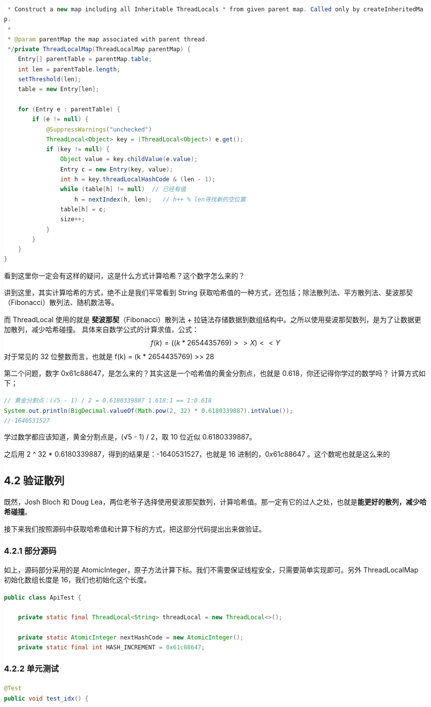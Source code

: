 ```java
 * Construct a new map including all Inheritable ThreadLocals * from given parent map. Called only by createInheritedMap. 
 * 
 * @param parentMap the map associated with parent thread.  
 */private ThreadLocalMap(ThreadLocalMap parentMap) {  
    Entry[] parentTable = parentMap.table;  
    int len = parentTable.length;  
    setThreshold(len);  
    table = new Entry[len];  
  
    for (Entry e : parentTable) {  
        if (e != null) {  
            @SuppressWarnings("unchecked")  
            ThreadLocal<Object> key = (ThreadLocal<Object>) e.get();  
            if (key != null) {  
                Object value = key.childValue(e.value);  
                Entry c = new Entry(key, value);  
                int h = key.threadLocalHashCode & (len - 1);  
                while (table[h] != null)  // 已经有值
                    h = nextIndex(h, len);   // h++ % len寻找新的空位置
                table[h] = c;  
                size++;  
            }  
        }  
    }  
}
```
看到这里你一定会有这样的疑问，这是什么方式计算哈希？这个数字怎么来的？

讲到这里，其实计算哈希的方式，绝不止是我们平常看到 String 获取哈希值的一种方式，还包括；除法散列法、平方散列法、斐波那契（Fibonacci）散列法、随机数法等。

而 ThreadLocal 使用的就是 **斐波那契**（Fibonacci）散列法 + 拉链法存储数据到数组结构中。之所以使用斐波那契数列，是为了让数据更加散列，减少哈希碰撞。
具体来自数学公式的计算求值，公式：
$$f(k) = ((k * 2654435769) >> X) << Y$$ 对于常见的 32 位整数而言，也就是 f(k) = (k * 2654435769) >> 28

第二个问题，数字 0x61c88647，是怎么来的？其实这是一个哈希值的黄金分割点，也就是 0.618，你还记得你学过的数学吗？
计算方式如下；
```java
// 黄金分割点：(√5 - 1) / 2 = 0.6180339887 1.618:1 == 1:0.618
System.out.println(BigDecimal.valueOf(Math.pow(2, 32) * 0.6180339887).intValue());
//-1640531527
```
学过数学都应该知道，黄金分割点是，(√5 - 1) / 2，取 10 位近似 0.6180339887。

之后用 2 ^ 32 * 0.6180339887，得到的结果是：-1640531527，也就是 16 进制的，$0x61c88647$ 。这个数呢也就是这么来的

## 4.2 验证散列
既然，Josh Bloch 和 Doug Lea，两位老爷子选择使用斐波那契数列，计算哈希值。那一定有它的过人之处，也就是**能更好的散列，减少哈希碰撞**。

接下来我们按照源码中获取哈希值和计算下标的方式，把这部分代码提出出来做验证。
### 4.2.1 部分源码
如上，源码部分采用的是 AtomicInteger，原子方法计算下标。我们不需要保证线程安全，只需要简单实现即可。另外 ThreadLocalMap 初始化数组长度是 16，我们也初始化这个长度。
```java
public class ApiTest {  
  
    private static final ThreadLocal<String> threadLocal = new ThreadLocal<>();  
  
    private static AtomicInteger nextHashCode = new AtomicInteger();  
    private static final int HASH_INCREMENT = 0x61c88647;
```
### 4.2.2 单元测试
```java
@Test  
public void test_idx() {  
```